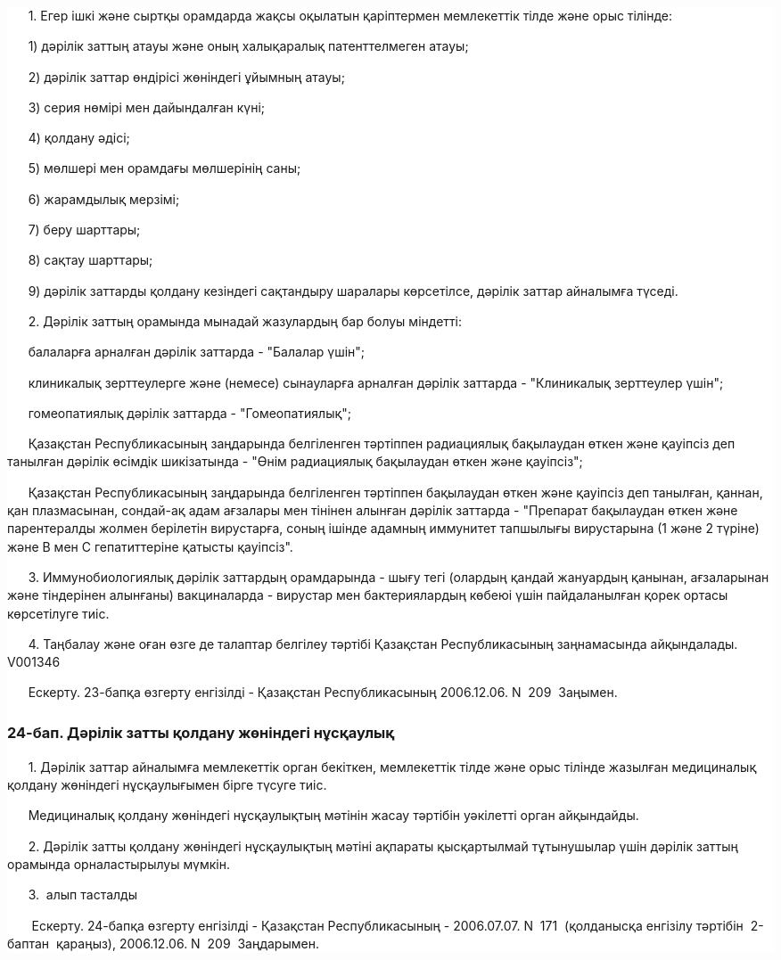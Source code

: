       1. Егер iшкi және сыртқы орамдарда жақсы оқылатын қарiптермен мемлекеттiк тiлде және орыс тiлiнде:

      1) дәрiлiк заттың атауы және оның халықаралық патенттелмеген атауы;

      2) дәрiлiк заттар өндiрiсi жөнiндегi ұйымның атауы;

      3) серия нөмiрi мен дайындалған күнi;

      4) қолдану әдiсi;

      5) мөлшерi мен орамдағы мөлшерiнiң саны;

      6) жарамдылық мерзiмi;

      7) беру шарттары;

      8) сақтау шарттары;

      9) дәрiлiк заттарды қолдану кезiндегi сақтандыру шаралары көрсетiлсе, дәрiлiк заттар айналымға түседi.

      2. Дәрiлiк заттың орамында мынадай жазулардың бар болуы мiндеттi:

      балаларға арналған дәрiлiк заттарда - "Балалар үшiн";

      клиникалық зерттеулерге және (немесе) сынауларға арналған дәрiлiк заттарда - "Клиникалық зерттеулер үшiн";

      гомеопатиялық дәрiлiк заттарда - "Гомеопатиялық";

      Қазақстан Республикасының заңдарында белгiленген тәртiппен радиациялық бақылаудан өткен және қауiпсiз деп танылған дәрiлiк өсiмдiк шикiзатында - "Өнiм радиациялық бақылаудан өткен және қауiпсiз";

      Қазақстан Республикасының заңдарында белгiленген тәртiппен бақылаудан өткен және қауiпсiз деп танылған, қаннан, қан плазмасынан, сондай-ақ адам ағзалары мен тiнiнен алынған дәрiлiк заттарда - "Препарат бақылаудан өткен және парентералды жолмен берiлетiн вирустарға, соның iшiнде адамның иммунитет тапшылығы вирустарына (1 және 2 түрiне) және В мен С гепатиттерiне қатысты қауiпсiз".

      3. Иммунобиологиялық дәрiлiк заттардың орамдарында - шығу тегi (олардың қандай жануардың қанынан, ағзаларынан және тiндерiнен алынғаны) вакциналарда - вирустар мен бактериялардың көбеюi үшiн пайдаланылған қорек ортасы көрсетiлуге тиiс.

      4. Таңбалау және оған өзге де талаптар белгiлеу тәртiбi Қазақстан Республикасының заңнамасында айқындалады.   V001346

      Ескерту. 23-бапқа өзгерту енгізілді - Қазақстан Республикасының 2006.12.06. N   209   Заңымен.

### 24-бап. Дәрiлiк затты қолдану жөнiндегi нұсқаулық

      1. Дәрiлiк заттар айналымға мемлекеттiк орган бекiткен, мемлекеттiк тiлде және орыс тiлiнде жазылған медициналық қолдану жөнiндегi нұсқаулығымен бiрге түсуге тиiс.

      Медициналық қолдану жөнiндегi нұсқаулықтың мәтiнiн жасау тәртiбiн уәкiлеттi орган айқындайды.

      2. Дәрiлiк затты қолдану жөнiндегi нұсқаулықтың мәтiнi ақпараты қысқартылмай тұтынушылар үшiн дәрілік заттың орамында орналастырылуы мүмкiн.

      3.  алып тасталды

       Ескерту. 24-бапқа өзгерту енгізілді - Қазақстан Республикасының - 2006.07.07. N   171   (қолданысқа енгізілу тәртібін   2-баптан   қараңыз), 2006.12.06. N   209   Заңдарымен.
